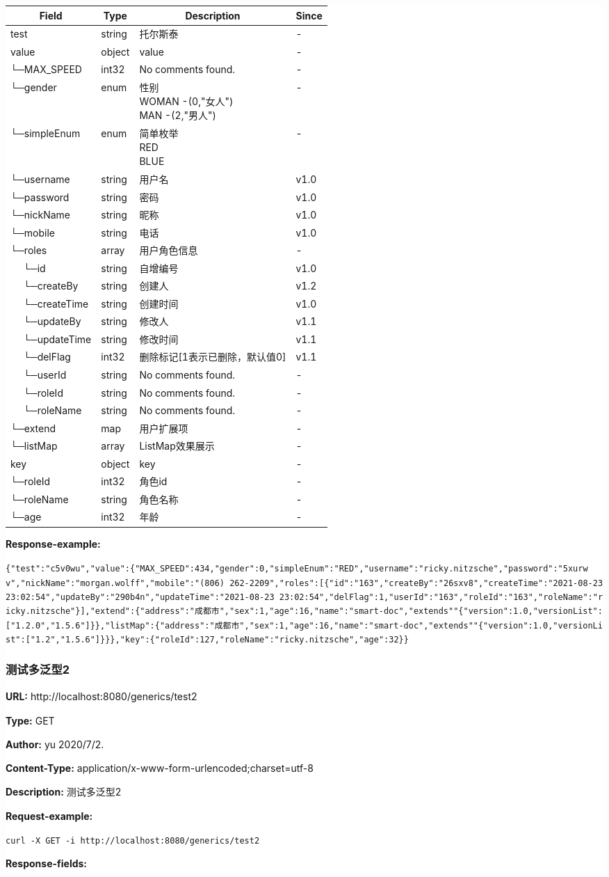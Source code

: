 Field | Type|Description|Since
---|---|---|---
test|string|托尔斯泰|-
value|object|value|-
└─MAX_SPEED|int32|No comments found.|-
└─gender|enum|性别<br/>WOMAN -(0,"女人")<br/>MAN -(2,"男人")<br/>|-
└─simpleEnum|enum|简单枚举<br/>RED<br/>BLUE<br/>|-
└─username|string|用户名|v1.0
└─password|string|密码|v1.0
└─nickName|string|昵称|v1.0
└─mobile|string|电话|v1.0
└─roles|array|用户角色信息|-
&nbsp;&nbsp;&nbsp;&nbsp;&nbsp;└─id|string|自增编号|v1.0
&nbsp;&nbsp;&nbsp;&nbsp;&nbsp;└─createBy|string|创建人|v1.2
&nbsp;&nbsp;&nbsp;&nbsp;&nbsp;└─createTime|string|创建时间|v1.0
&nbsp;&nbsp;&nbsp;&nbsp;&nbsp;└─updateBy|string|修改人|v1.1
&nbsp;&nbsp;&nbsp;&nbsp;&nbsp;└─updateTime|string|修改时间|v1.1
&nbsp;&nbsp;&nbsp;&nbsp;&nbsp;└─delFlag|int32|删除标记[1表示已删除，默认值0]|v1.1
&nbsp;&nbsp;&nbsp;&nbsp;&nbsp;└─userId|string|No comments found.|-
&nbsp;&nbsp;&nbsp;&nbsp;&nbsp;└─roleId|string|No comments found.|-
&nbsp;&nbsp;&nbsp;&nbsp;&nbsp;└─roleName|string|No comments found.|-
└─extend|map|用户扩展项|-
└─listMap|array|ListMap效果展示|-
key|object|key|-
└─roleId|int32|角色id|-
└─roleName|string|角色名称|-
└─age|int32|年龄|-

**Response-example:**
```
{"test":"c5v0wu","value":{"MAX_SPEED":434,"gender":0,"simpleEnum":"RED","username":"ricky.nitzsche","password":"5xurwv","nickName":"morgan.wolff","mobile":"(806) 262-2209","roles":[{"id":"163","createBy":"26sxv8","createTime":"2021-08-23 23:02:54","updateBy":"290b4n","updateTime":"2021-08-23 23:02:54","delFlag":1,"userId":"163","roleId":"163","roleName":"ricky.nitzsche"}],"extend":{"address":"成都市","sex":1,"age":16,"name":"smart-doc","extends""{"version":1.0,"versionList":["1.2.0","1.5.6"]}},"listMap":{"address":"成都市","sex":1,"age":16,"name":"smart-doc","extends""{"version":1.0,"versionList":["1.2","1.5.6"]}}},"key":{"roleId":127,"roleName":"ricky.nitzsche","age":32}}
```

### 测试多泛型2
**URL:** http://localhost:8080/generics/test2

**Type:** GET

**Author:** yu 2020/7/2.

**Content-Type:** application/x-www-form-urlencoded;charset=utf-8

**Description:** 测试多泛型2

**Request-example:**
```
curl -X GET -i http://localhost:8080/generics/test2
```
**Response-fields:**
